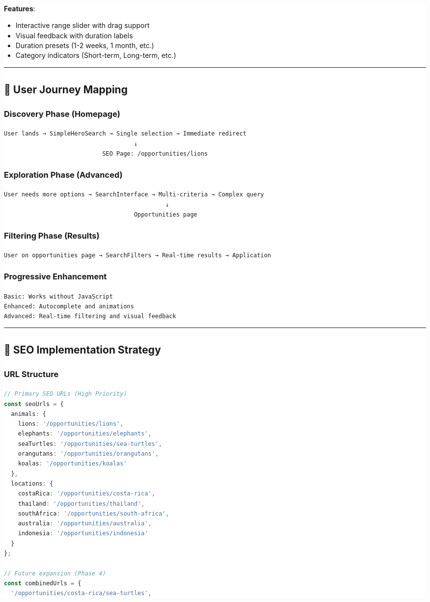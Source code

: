 **Features**:
- Interactive range slider with drag support
- Visual feedback with duration labels
- Duration presets (1-2 weeks, 1 month, etc.)
- Category indicators (Short-term, Long-term, etc.)

---

## 🎨 **User Journey Mapping**

### **Discovery Phase (Homepage)**
```
User lands → SimpleHeroSearch → Single selection → Immediate redirect
                                     ↓
                            SEO Page: /opportunities/lions
```

### **Exploration Phase (Advanced)**
```
User needs more options → SearchInterface → Multi-criteria → Complex query
                                              ↓
                                     Opportunities page
```

### **Filtering Phase (Results)**
```
User on opportunities page → SearchFilters → Real-time results → Application
```

### **Progressive Enhancement**
```
Basic: Works without JavaScript
Enhanced: Autocomplete and animations
Advanced: Real-time filtering and visual feedback
```

---

## 🚀 **SEO Implementation Strategy**

### **URL Structure**
```typescript
// Primary SEO URLs (High Priority)
const seoUrls = {
  animals: {
    lions: '/opportunities/lions',
    elephants: '/opportunities/elephants',
    seaTurtles: '/opportunities/sea-turtles',
    orangutans: '/opportunities/orangutans',
    koalas: '/opportunities/koalas'
  },
  locations: {
    costaRica: '/opportunities/costa-rica',
    thailand: '/opportunities/thailand',
    southAfrica: '/opportunities/south-africa',
    australia: '/opportunities/australia',
    indonesia: '/opportunities/indonesia'
  }
};

// Future expansion (Phase 4)
const combinedUrls = {
  '/opportunities/costa-rica/sea-turtles',
```